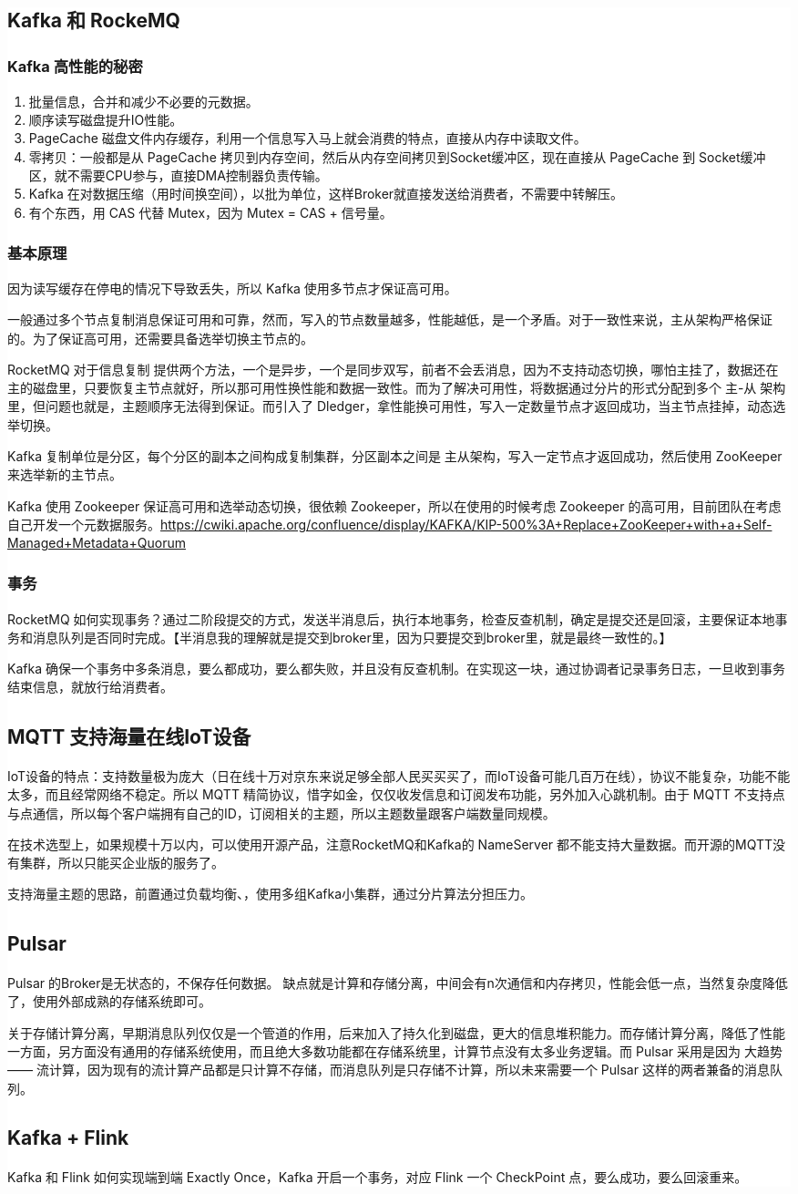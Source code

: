 
## Kafka 和 RockeMQ

### Kafka 高性能的秘密
1. 批量信息，合并和减少不必要的元数据。
2. 顺序读写磁盘提升IO性能。
3. PageCache 磁盘文件内存缓存，利用一个信息写入马上就会消费的特点，直接从内存中读取文件。
4. 零拷贝：一般都是从 PageCache 拷贝到内存空间，然后从内存空间拷贝到Socket缓冲区，现在直接从 PageCache 到 Socket缓冲区，就不需要CPU参与，直接DMA控制器负责传输。
5. Kafka 在对数据压缩（用时间换空间），以批为单位，这样Broker就直接发送给消费者，不需要中转解压。
6. 有个东西，用 CAS 代替 Mutex，因为 Mutex = CAS + 信号量。

### 基本原理

因为读写缓存在停电的情况下导致丢失，所以 Kafka 使用多节点才保证高可用。

一般通过多个节点复制消息保证可用和可靠，然而，写入的节点数量越多，性能越低，是一个矛盾。对于一致性来说，主从架构严格保证的。为了保证高可用，还需要具备选举切换主节点的。

RocketMQ 对于信息复制 提供两个方法，一个是异步，一个是同步双写，前者不会丢消息，因为不支持动态切换，哪怕主挂了，数据还在主的磁盘里，只要恢复主节点就好，所以那可用性换性能和数据一致性。而为了解决可用性，将数据通过分片的形式分配到多个 主-从 架构里，但问题也就是，主题顺序无法得到保证。而引入了 Dledger，拿性能换可用性，写入一定数量节点才返回成功，当主节点挂掉，动态选举切换。

Kafka 复制单位是分区，每个分区的副本之间构成复制集群，分区副本之间是 主从架构，写入一定节点才返回成功，然后使用 ZooKeeper 来选举新的主节点。

Kafka 使用 Zookeeper 保证高可用和选举动态切换，很依赖 Zookeeper，所以在使用的时候考虑 Zookeeper 的高可用，目前团队在考虑自己开发一个元数据服务。https://cwiki.apache.org/confluence/display/KAFKA/KIP-500%3A+Replace+ZooKeeper+with+a+Self-Managed+Metadata+Quorum 

### 事务

RocketMQ 如何实现事务？通过二阶段提交的方式，发送半消息后，执行本地事务，检查反查机制，确定是提交还是回滚，主要保证本地事务和消息队列是否同时完成。【半消息我的理解就是提交到broker里，因为只要提交到broker里，就是最终一致性的。】

Kafka 确保一个事务中多条消息，要么都成功，要么都失败，并且没有反查机制。在实现这一块，通过协调者记录事务日志，一旦收到事务结束信息，就放行给消费者。


## MQTT 支持海量在线IoT设备

IoT设备的特点：支持数量极为庞大（日在线十万对京东来说足够全部人民买买买了，而IoT设备可能几百万在线），协议不能复杂，功能不能太多，而且经常网络不稳定。所以 MQTT 精简协议，惜字如金，仅仅收发信息和订阅发布功能，另外加入心跳机制。由于 MQTT 不支持点与点通信，所以每个客户端拥有自己的ID，订阅相关的主题，所以主题数量跟客户端数量同规模。

在技术选型上，如果规模十万以内，可以使用开源产品，注意RocketMQ和Kafka的 NameServer 都不能支持大量数据。而开源的MQTT没有集群，所以只能买企业版的服务了。

支持海量主题的思路，前置通过负载均衡、，使用多组Kafka小集群，通过分片算法分担压力。

## Pulsar

Pulsar 的Broker是无状态的，不保存任何数据。
缺点就是计算和存储分离，中间会有n次通信和内存拷贝，性能会低一点，当然复杂度降低了，使用外部成熟的存储系统即可。

关于存储计算分离，早期消息队列仅仅是一个管道的作用，后来加入了持久化到磁盘，更大的信息堆积能力。而存储计算分离，降低了性能一方面，另方面没有通用的存储系统使用，而且绝大多数功能都在存储系统里，计算节点没有太多业务逻辑。而 Pulsar 采用是因为 大趋势 —— 流计算，因为现有的流计算产品都是只计算不存储，而消息队列是只存储不计算，所以未来需要一个 Pulsar 这样的两者兼备的消息队列。

## Kafka + Flink

Kafka 和 Flink 如何实现端到端 Exactly Once，Kafka 开启一个事务，对应 Flink 一个 CheckPoint 点，要么成功，要么回滚重来。


